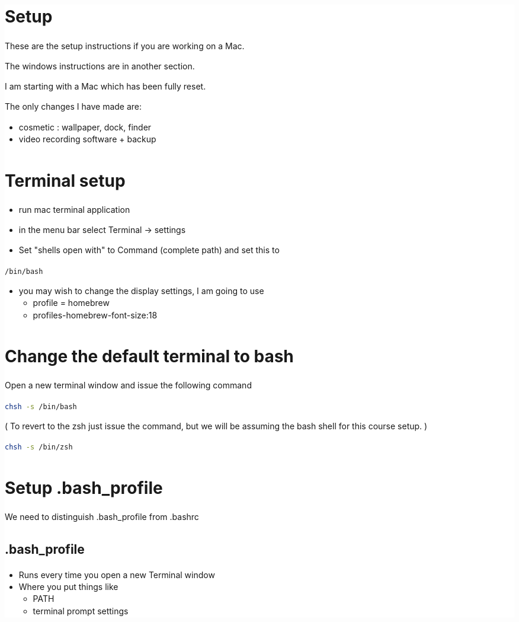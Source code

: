 # Setup

These are the setup instructions if you are working on a Mac.

The windows instructions are in another section.

I am starting with a Mac which has been fully reset.

The only changes I have made are:

- cosmetic : wallpaper, dock, finder
- video recording software + backup

# Terminal setup

- run mac terminal application

- in the menu bar select Terminal → settings

- Set "shells open with" to Command (complete path) and set this to

```
/bin/bash
```

- you may wish to change the display settings, I am going to use
  - profile = homebrew
  - profiles-homebrew-font-size:18

# Change the default terminal to bash

Open a new terminal window and issue the following command

```bash
chsh -s /bin/bash
```

( To revert to the zsh just issue the command, but we will be assuming the bash shell for this course setup. )

```bash
chsh -s /bin/zsh
```

# Setup .bash_profile

We need to distinguish .bash_profile from .bashrc

## .bash_profile

- Runs every time you open a new Terminal window
- Where you put things like
  - PATH
  - terminal prompt settings
